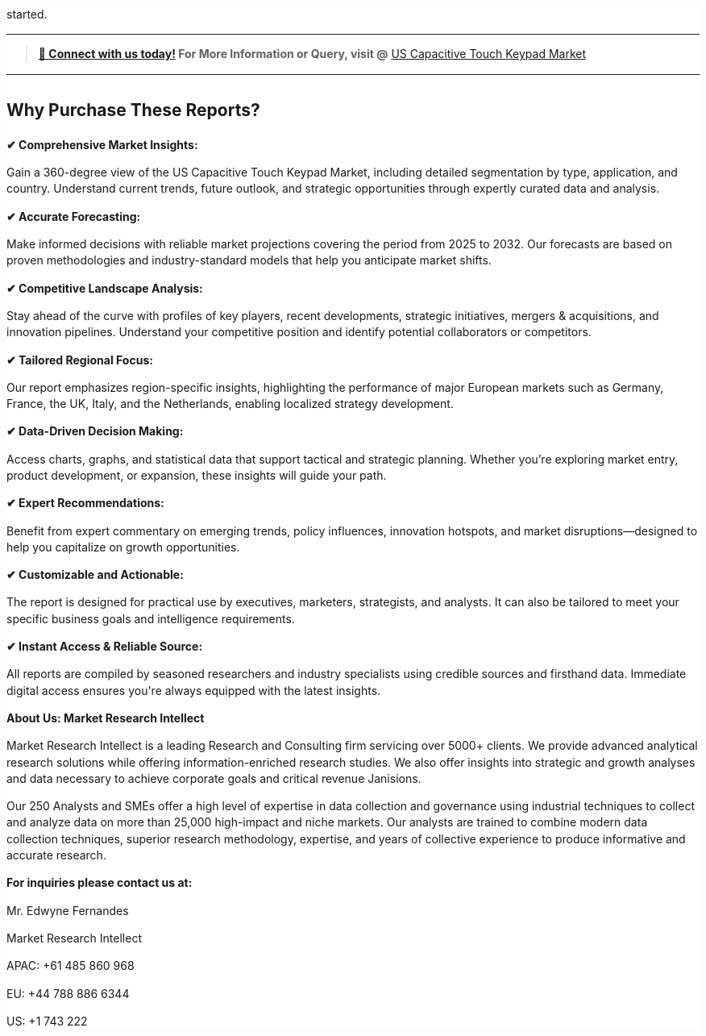 started.</p><hr /><blockquote><p><span class="font-[700]"><strong><a href="https://www.marketresearchintellect.com/product/global-capacitive-touch-keypad-market-size-and-forecast/?utm_source=Linkedin&utm_medium=019">📩 Connect with us today!</a> For More Information or Query, visit&nbsp;@</strong>&nbsp;</span><span class="font-[700]"><a href="https://www.marketresearchintellect.com/product/global-capacitive-touch-keypad-market-size-and-forecast/?utm_source=Linkedin&utm_medium=019" target="_blank" data-tracking-control-name="article-ssr-frontend-pulse_little-text-block" data-tracking-will-navigate="" data-test-link="">US Capacitive Touch Keypad Market</a></span></p></blockquote><hr /><h2>Why Purchase These Reports?</h2><p><strong>✔ Comprehensive Market Insights:</strong></p><p>Gain a 360-degree view of the US Capacitive Touch Keypad Market, including detailed segmentation by type, application, and country. Understand current trends, future outlook, and strategic opportunities through expertly curated data and analysis.</p><p><strong>✔ Accurate Forecasting:</strong></p><p>Make informed decisions with reliable market projections covering the period from 2025 to 2032. Our forecasts are based on proven methodologies and industry-standard models that help you anticipate market shifts.</p><p><strong>✔ Competitive Landscape Analysis:</strong></p><p>Stay ahead of the curve with profiles of key players, recent developments, strategic initiatives, mergers &amp; acquisitions, and innovation pipelines. Understand your competitive position and identify potential collaborators or competitors.</p><p><strong>✔ Tailored Regional Focus:</strong></p><p>Our report emphasizes region-specific insights, highlighting the performance of major European markets such as Germany, France, the UK, Italy, and the Netherlands, enabling localized strategy development.</p><p><strong>✔ Data-Driven Decision Making:</strong></p><p>Access charts, graphs, and statistical data that support tactical and strategic planning. Whether you&rsquo;re exploring market entry, product development, or expansion, these insights will guide your path.</p><p><strong>✔ Expert Recommendations:</strong></p><p>Benefit from expert commentary on emerging trends, policy influences, innovation hotspots, and market disruptions&mdash;designed to help you capitalize on growth opportunities.</p><p><strong>✔ Customizable and Actionable:</strong></p><p>The report is designed for practical use by executives, marketers, strategists, and analysts. It can also be tailored to meet your specific business goals and intelligence requirements.</p><p><strong>✔ Instant Access &amp; Reliable Source:</strong></p><p>All reports are compiled by seasoned researchers and industry specialists using credible sources and firsthand data. Immediate digital access ensures you're always equipped with the latest insights.</p><p><strong><span class="font-[700]">About Us: Market Research Intellect</span></strong></p><p><span class="">Market Research Intellect is a leading Research and Consulting firm servicing over 5000+ clients. We provide advanced analytical research solutions while offering information-enriched research studies.&nbsp;</span>We also offer insights into strategic and growth analyses and data necessary to achieve corporate goals and critical revenue Janisions.</p><p><span class="">Our 250 Analysts and SMEs offer a high level of expertise in data collection and governance using industrial techniques to collect and analyze data on more than 25,000 high-impact and niche markets. Our analysts are trained to combine modern data collection techniques, superior research methodology, expertise, and years of collective experience to produce informative and accurate research.</span></p><p><strong>For inquiries please contact us at:</strong></p><p>Mr. Edwyne Fernandes</p><p>Market Research Intellect</p><p>APAC: +61 485 860 968</p><p>EU: +44 788 886 6344</p><p>US: +1 743 222